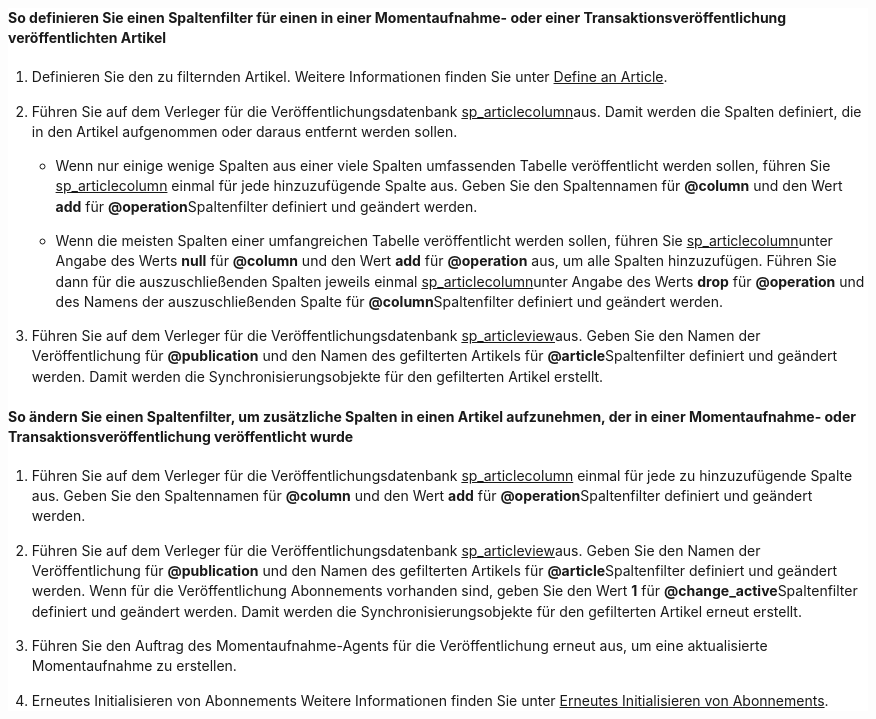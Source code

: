 #### <a name="to-define-a-column-filter-for-an-article-published-in-a-snapshot-or-transactional-publication"></a>So definieren Sie einen Spaltenfilter für einen in einer Momentaufnahme- oder einer Transaktionsveröffentlichung veröffentlichten Artikel  
  
1.  Definieren Sie den zu filternden Artikel. Weitere Informationen finden Sie unter [Define an Article](../../../relational-databases/replication/publish/define-an-article.md).  
  
2.  Führen Sie auf dem Verleger für die Veröffentlichungsdatenbank [sp_articlecolumn](../../../relational-databases/system-stored-procedures/sp-articlecolumn-transact-sql.md)aus. Damit werden die Spalten definiert, die in den Artikel aufgenommen oder daraus entfernt werden sollen.  
  
    -   Wenn nur einige wenige Spalten aus einer viele Spalten umfassenden Tabelle veröffentlicht werden sollen, führen Sie [sp_articlecolumn](../../../relational-databases/system-stored-procedures/sp-articlecolumn-transact-sql.md) einmal für jede hinzuzufügende Spalte aus. Geben Sie den Spaltennamen für **@column** und den Wert **add** für **@operation**Spaltenfilter definiert und geändert werden.  
  
    -   Wenn die meisten Spalten einer umfangreichen Tabelle veröffentlicht werden sollen, führen Sie [sp_articlecolumn](../../../relational-databases/system-stored-procedures/sp-articlecolumn-transact-sql.md)unter Angabe des Werts **null** für **@column** und den Wert **add** für **@operation** aus, um alle Spalten hinzuzufügen. Führen Sie dann für die auszuschließenden Spalten jeweils einmal [sp_articlecolumn](../../../relational-databases/system-stored-procedures/sp-articlecolumn-transact-sql.md)unter Angabe des Werts **drop** für **@operation** und des Namens der auszuschließenden Spalte für **@column**Spaltenfilter definiert und geändert werden.  
  
3.  Führen Sie auf dem Verleger für die Veröffentlichungsdatenbank [sp_articleview](../../../relational-databases/system-stored-procedures/sp-articleview-transact-sql.md)aus. Geben Sie den Namen der Veröffentlichung für **@publication** und den Namen des gefilterten Artikels für **@article**Spaltenfilter definiert und geändert werden. Damit werden die Synchronisierungsobjekte für den gefilterten Artikel erstellt.  
  
#### <a name="to-change-a-column-filter-to-include-additional-columns-for-an-article-published-in-a-snapshot-or-transactional-publication"></a>So ändern Sie einen Spaltenfilter, um zusätzliche Spalten in einen Artikel aufzunehmen, der in einer Momentaufnahme- oder Transaktionsveröffentlichung veröffentlicht wurde  
  
1.  Führen Sie auf dem Verleger für die Veröffentlichungsdatenbank [sp_articlecolumn](../../../relational-databases/system-stored-procedures/sp-articlecolumn-transact-sql.md) einmal für jede zu hinzuzufügende Spalte aus. Geben Sie den Spaltennamen für **@column** und den Wert **add** für **@operation**Spaltenfilter definiert und geändert werden.  
  
2.  Führen Sie auf dem Verleger für die Veröffentlichungsdatenbank [sp_articleview](../../../relational-databases/system-stored-procedures/sp-articleview-transact-sql.md)aus. Geben Sie den Namen der Veröffentlichung für **@publication** und den Namen des gefilterten Artikels für **@article**Spaltenfilter definiert und geändert werden. Wenn für die Veröffentlichung Abonnements vorhanden sind, geben Sie den Wert **1** für **@change_active**Spaltenfilter definiert und geändert werden. Damit werden die Synchronisierungsobjekte für den gefilterten Artikel erneut erstellt.  
  
3.  Führen Sie den Auftrag des Momentaufnahme-Agents für die Veröffentlichung erneut aus, um eine aktualisierte Momentaufnahme zu erstellen.  
  
4.  Erneutes Initialisieren von Abonnements Weitere Informationen finden Sie unter [Erneutes Initialisieren von Abonnements](../../../relational-databases/replication/reinitialize-subscriptions.md).  
  